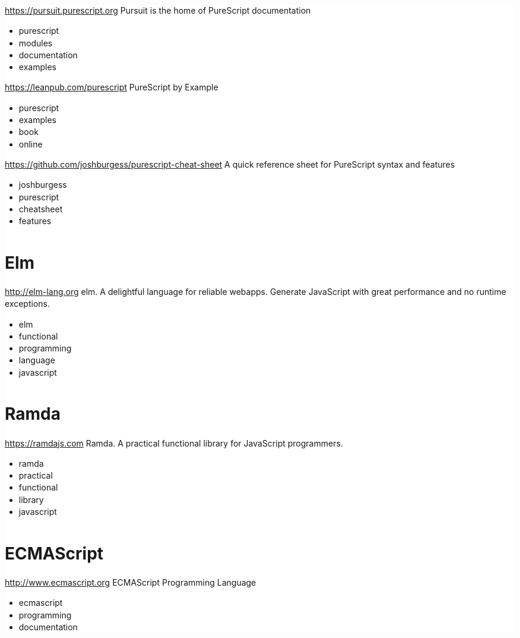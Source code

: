 https://pursuit.purescript.org
Pursuit is the home of PureScript documentation
* purescript
* modules
* documentation
* examples

https://leanpub.com/purescript
PureScript by Example
* purescript
* examples
* book
* online

https://github.com/joshburgess/purescript-cheat-sheet
A quick reference sheet for PureScript syntax and features
* joshburgess
* purescript
* cheatsheet
* features


# Elm

http://elm-lang.org
elm. A delightful language for reliable webapps. Generate JavaScript with great performance and no runtime exceptions.
* elm
* functional
* programming
* language
* javascript


# Ramda

https://ramdajs.com
Ramda. A practical functional library for JavaScript programmers.
* ramda
* practical
* functional
* library
* javascript


# ECMAScript

http://www.ecmascript.org
ECMAScript Programming Language
* ecmascript
* programming
* documentation
